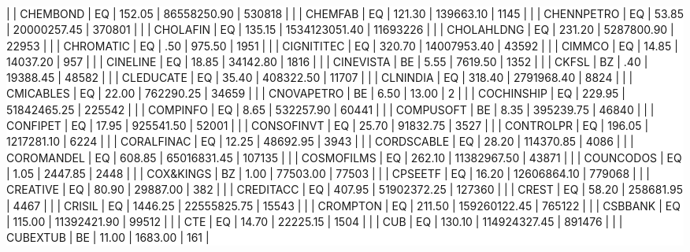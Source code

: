 |  | CHEMBOND | EQ | 152.05 | 86558250.90 | 530818 |
|  | CHEMFAB | EQ | 121.30 | 139663.10 | 1145 |
|  | CHENNPETRO | EQ | 53.85 | 20000257.45 | 370801 |
|  | CHOLAFIN | EQ | 135.15 | 1534123051.40 | 11693226 |
|  | CHOLAHLDNG | EQ | 231.20 | 5287800.90 | 22953 |
|  | CHROMATIC | EQ | .50 | 975.50 | 1951 |
|  | CIGNITITEC | EQ | 320.70 | 14007953.40 | 43592 |
|  | CIMMCO | EQ | 14.85 | 14037.20 | 957 |
|  | CINELINE | EQ | 18.85 | 34142.80 | 1816 |
|  | CINEVISTA | BE | 5.55 | 7619.50 | 1352 |
|  | CKFSL | BZ | .40 | 19388.45 | 48582 |
|  | CLEDUCATE | EQ | 35.40 | 408322.50 | 11707 |
|  | CLNINDIA | EQ | 318.40 | 2791968.40 | 8824 |
|  | CMICABLES | EQ | 22.00 | 762290.25 | 34659 |
|  | CNOVAPETRO | BE | 6.50 | 13.00 | 2 |
|  | COCHINSHIP | EQ | 229.95 | 51842465.25 | 225542 |
|  | COMPINFO | EQ | 8.65 | 532257.90 | 60441 |
|  | COMPUSOFT | BE | 8.35 | 395239.75 | 46840 |
|  | CONFIPET | EQ | 17.95 | 925541.50 | 52001 |
|  | CONSOFINVT | EQ | 25.70 | 91832.75 | 3527 |
|  | CONTROLPR | EQ | 196.05 | 1217281.10 | 6224 |
|  | CORALFINAC | EQ | 12.25 | 48692.95 | 3943 |
|  | CORDSCABLE | EQ | 28.20 | 114370.85 | 4086 |
|  | COROMANDEL | EQ | 608.85 | 65016831.45 | 107135 |
|  | COSMOFILMS | EQ | 262.10 | 11382967.50 | 43871 |
|  | COUNCODOS | EQ | 1.05 | 2447.85 | 2448 |
|  | COX&KINGS | BZ | 1.00 | 77503.00 | 77503 |
|  | CPSEETF | EQ | 16.20 | 12606864.10 | 779068 |
|  | CREATIVE | EQ | 80.90 | 29887.00 | 382 |
|  | CREDITACC | EQ | 407.95 | 51902372.25 | 127360 |
|  | CREST | EQ | 58.20 | 258681.95 | 4467 |
|  | CRISIL | EQ | 1446.25 | 22555825.75 | 15543 |
|  | CROMPTON | EQ | 211.50 | 159260122.45 | 765122 |
|  | CSBBANK | EQ | 115.00 | 11392421.90 | 99512 |
|  | CTE | EQ | 14.70 | 22225.15 | 1504 |
|  | CUB | EQ | 130.10 | 114924327.45 | 891476 |
|  | CUBEXTUB | BE | 11.00 | 1683.00 | 161 |